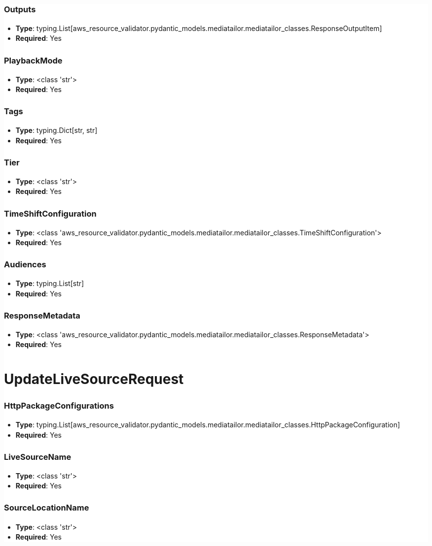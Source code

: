 ### Outputs
- **Type**: typing.List[aws_resource_validator.pydantic_models.mediatailor.mediatailor_classes.ResponseOutputItem]
- **Required**: Yes

### PlaybackMode
- **Type**: <class 'str'>
- **Required**: Yes

### Tags
- **Type**: typing.Dict[str, str]
- **Required**: Yes

### Tier
- **Type**: <class 'str'>
- **Required**: Yes

### TimeShiftConfiguration
- **Type**: <class 'aws_resource_validator.pydantic_models.mediatailor.mediatailor_classes.TimeShiftConfiguration'>
- **Required**: Yes

### Audiences
- **Type**: typing.List[str]
- **Required**: Yes

### ResponseMetadata
- **Type**: <class 'aws_resource_validator.pydantic_models.mediatailor.mediatailor_classes.ResponseMetadata'>
- **Required**: Yes


# UpdateLiveSourceRequest

### HttpPackageConfigurations
- **Type**: typing.List[aws_resource_validator.pydantic_models.mediatailor.mediatailor_classes.HttpPackageConfiguration]
- **Required**: Yes

### LiveSourceName
- **Type**: <class 'str'>
- **Required**: Yes

### SourceLocationName
- **Type**: <class 'str'>
- **Required**: Yes


